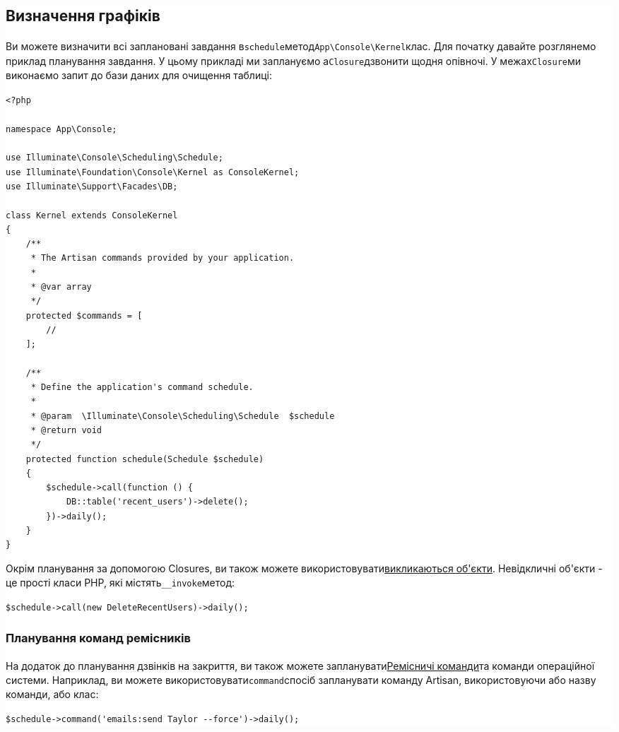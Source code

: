 ## Визначення графіків

Ви можете визначити всі заплановані завдання в`schedule`метод`App\Console\Kernel`клас. Для початку давайте розглянемо приклад планування завдання. У цьому прикладі ми заплануємо a`Closure`дзвонити щодня опівночі. У межах`Closure`ми виконаємо запит до бази даних для очищення таблиці:

    <?php

    namespace App\Console;

    use Illuminate\Console\Scheduling\Schedule;
    use Illuminate\Foundation\Console\Kernel as ConsoleKernel;
    use Illuminate\Support\Facades\DB;

    class Kernel extends ConsoleKernel
    {
        /**
         * The Artisan commands provided by your application.
         *
         * @var array
         */
        protected $commands = [
            //
        ];

        /**
         * Define the application's command schedule.
         *
         * @param  \Illuminate\Console\Scheduling\Schedule  $schedule
         * @return void
         */
        protected function schedule(Schedule $schedule)
        {
            $schedule->call(function () {
                DB::table('recent_users')->delete();
            })->daily();
        }
    }

Окрім планування за допомогою Closures, ви також можете використовувати[викликаються об'єкти](https://secure.php.net/manual/en/language.oop5.magic.php#object.invoke). Невідкличні об'єкти - це прості класи PHP, які містять`__invoke`метод:

    $schedule->call(new DeleteRecentUsers)->daily();

<a name="scheduling-artisan-commands"></a>

### Планування команд ремісників

На додаток до планування дзвінків на закриття, ви також можете запланувати[Ремісничі команди](/docs/{{version}}/artisan)та команди операційної системи. Наприклад, ви можете використовувати`command`спосіб запланувати команду Artisan, використовуючи або назву команди, або клас:

    $schedule->command('emails:send Taylor --force')->daily();
